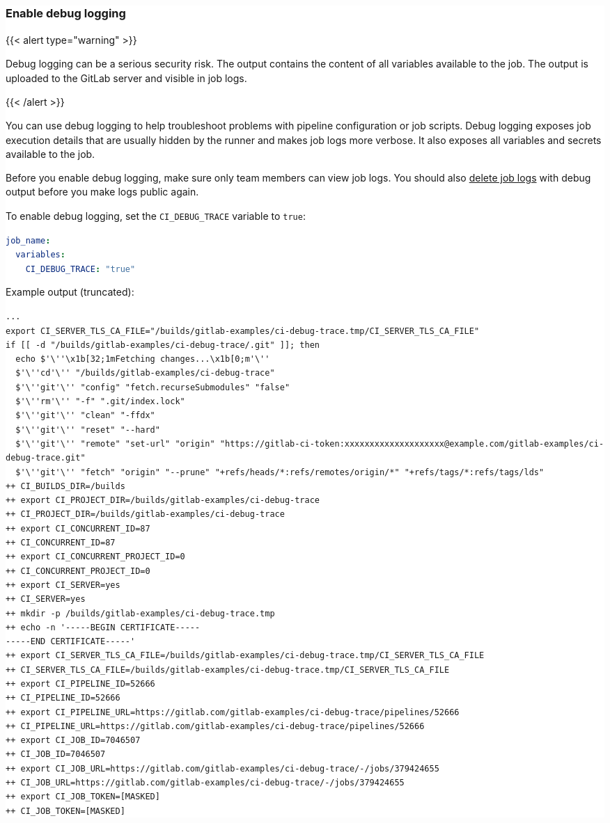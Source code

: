 ### Enable debug logging

{{< alert type="warning" >}}

Debug logging can be a serious security risk. The output contains the content of
all variables available to the job. The output is uploaded to the
GitLab server and visible in job logs.

{{< /alert >}}

You can use debug logging to help troubleshoot problems with pipeline configuration
or job scripts. Debug logging exposes job execution details that are usually hidden
by the runner and makes job logs more verbose. It also exposes all variables and secrets
available to the job.

Before you enable debug logging, make sure only team members
can view job logs. You should also [delete job logs](../jobs/_index.md#view-jobs-in-a-pipeline)
with debug output before you make logs public again.

To enable debug logging, set the `CI_DEBUG_TRACE` variable to `true`:

```yaml
job_name:
  variables:
    CI_DEBUG_TRACE: "true"
```

Example output (truncated):

```plaintext
...
export CI_SERVER_TLS_CA_FILE="/builds/gitlab-examples/ci-debug-trace.tmp/CI_SERVER_TLS_CA_FILE"
if [[ -d "/builds/gitlab-examples/ci-debug-trace/.git" ]]; then
  echo $'\''\x1b[32;1mFetching changes...\x1b[0;m'\''
  $'\''cd'\'' "/builds/gitlab-examples/ci-debug-trace"
  $'\''git'\'' "config" "fetch.recurseSubmodules" "false"
  $'\''rm'\'' "-f" ".git/index.lock"
  $'\''git'\'' "clean" "-ffdx"
  $'\''git'\'' "reset" "--hard"
  $'\''git'\'' "remote" "set-url" "origin" "https://gitlab-ci-token:xxxxxxxxxxxxxxxxxxxx@example.com/gitlab-examples/ci-debug-trace.git"
  $'\''git'\'' "fetch" "origin" "--prune" "+refs/heads/*:refs/remotes/origin/*" "+refs/tags/*:refs/tags/lds"
++ CI_BUILDS_DIR=/builds
++ export CI_PROJECT_DIR=/builds/gitlab-examples/ci-debug-trace
++ CI_PROJECT_DIR=/builds/gitlab-examples/ci-debug-trace
++ export CI_CONCURRENT_ID=87
++ CI_CONCURRENT_ID=87
++ export CI_CONCURRENT_PROJECT_ID=0
++ CI_CONCURRENT_PROJECT_ID=0
++ export CI_SERVER=yes
++ CI_SERVER=yes
++ mkdir -p /builds/gitlab-examples/ci-debug-trace.tmp
++ echo -n '-----BEGIN CERTIFICATE-----
-----END CERTIFICATE-----'
++ export CI_SERVER_TLS_CA_FILE=/builds/gitlab-examples/ci-debug-trace.tmp/CI_SERVER_TLS_CA_FILE
++ CI_SERVER_TLS_CA_FILE=/builds/gitlab-examples/ci-debug-trace.tmp/CI_SERVER_TLS_CA_FILE
++ export CI_PIPELINE_ID=52666
++ CI_PIPELINE_ID=52666
++ export CI_PIPELINE_URL=https://gitlab.com/gitlab-examples/ci-debug-trace/pipelines/52666
++ CI_PIPELINE_URL=https://gitlab.com/gitlab-examples/ci-debug-trace/pipelines/52666
++ export CI_JOB_ID=7046507
++ CI_JOB_ID=7046507
++ export CI_JOB_URL=https://gitlab.com/gitlab-examples/ci-debug-trace/-/jobs/379424655
++ CI_JOB_URL=https://gitlab.com/gitlab-examples/ci-debug-trace/-/jobs/379424655
++ export CI_JOB_TOKEN=[MASKED]
++ CI_JOB_TOKEN=[MASKED]
```